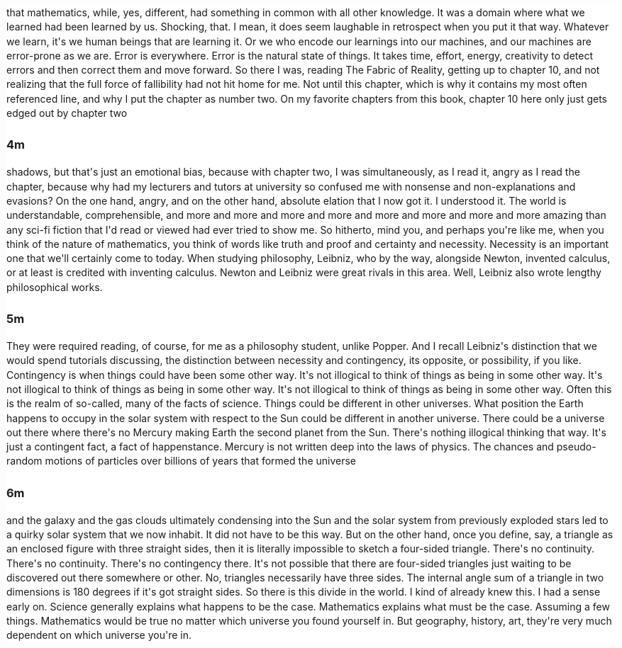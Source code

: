that mathematics, while, yes, different, had something in common with all other knowledge. It was a domain where what we learned had been learned by us. Shocking, that. I mean, it does seem laughable in retrospect when you put it that way. Whatever we learn, it's we human beings that are learning it. Or we who encode our learnings into our machines, and our machines are error-prone as we are. Error is everywhere. Error is the natural state of things. It takes time, effort, energy, creativity to detect errors and then correct them and move forward. So there I was, reading The Fabric of Reality, getting up to chapter 10, and not realizing that the full force of fallibility had not hit home for me. Not until this chapter, which is why it contains my most often referenced line, and why I put the chapter as number two. On my favorite chapters from this book, chapter 10 here only just gets edged out by chapter two

### 4m

shadows, but that's just an emotional bias, because with chapter two, I was simultaneously, as I read it, angry as I read the chapter, because why had my lecturers and tutors at university so confused me with nonsense and non-explanations and evasions? On the one hand, angry, and on the other hand, absolute elation that I now got it. I understood it. The world is understandable, comprehensible, and more and more and more and more and more and more and more and more amazing than any sci-fi fiction that I'd read or viewed had ever tried to show me. So hitherto, mind you, and perhaps you're like me, when you think of the nature of mathematics, you think of words like truth and proof and certainty and necessity. Necessity is an important one that we'll certainly come to today. When studying philosophy, Leibniz, who by the way, alongside Newton, invented calculus, or at least is credited with inventing calculus. Newton and Leibniz were great rivals in this area. Well, Leibniz also wrote lengthy philosophical works.

### 5m

They were required reading, of course, for me as a philosophy student, unlike Popper. And I recall Leibniz's distinction that we would spend tutorials discussing, the distinction between necessity and contingency, its opposite, or possibility, if you like. Contingency is when things could have been some other way. It's not illogical to think of things as being in some other way. It's not illogical to think of things as being in some other way. It's not illogical to think of things as being in some other way. Often this is the realm of so-called, many of the facts of science. Things could be different in other universes. What position the Earth happens to occupy in the solar system with respect to the Sun could be different in another universe. There could be a universe out there where there's no Mercury making Earth the second planet from the Sun. There's nothing illogical thinking that way. It's just a contingent fact, a fact of happenstance. Mercury is not written deep into the laws of physics. The chances and pseudo-random motions of particles over billions of years that formed the universe

### 6m

and the galaxy and the gas clouds ultimately condensing into the Sun and the solar system from previously exploded stars led to a quirky solar system that we now inhabit. It did not have to be this way. But on the other hand, once you define, say, a triangle as an enclosed figure with three straight sides, then it is literally impossible to sketch a four-sided triangle. There's no continuity. There's no continuity. There's no contingency there. It's not possible that there are four-sided triangles just waiting to be discovered out there somewhere or other. No, triangles necessarily have three sides. The internal angle sum of a triangle in two dimensions is 180 degrees if it's got straight sides. So there is this divide in the world. I kind of already knew this. I had a sense early on. Science generally explains what happens to be the case. Mathematics explains what must be the case. Assuming a few things. Mathematics would be true no matter which universe you found yourself in. But geography, history, art, they're very much dependent on which universe you're in.
